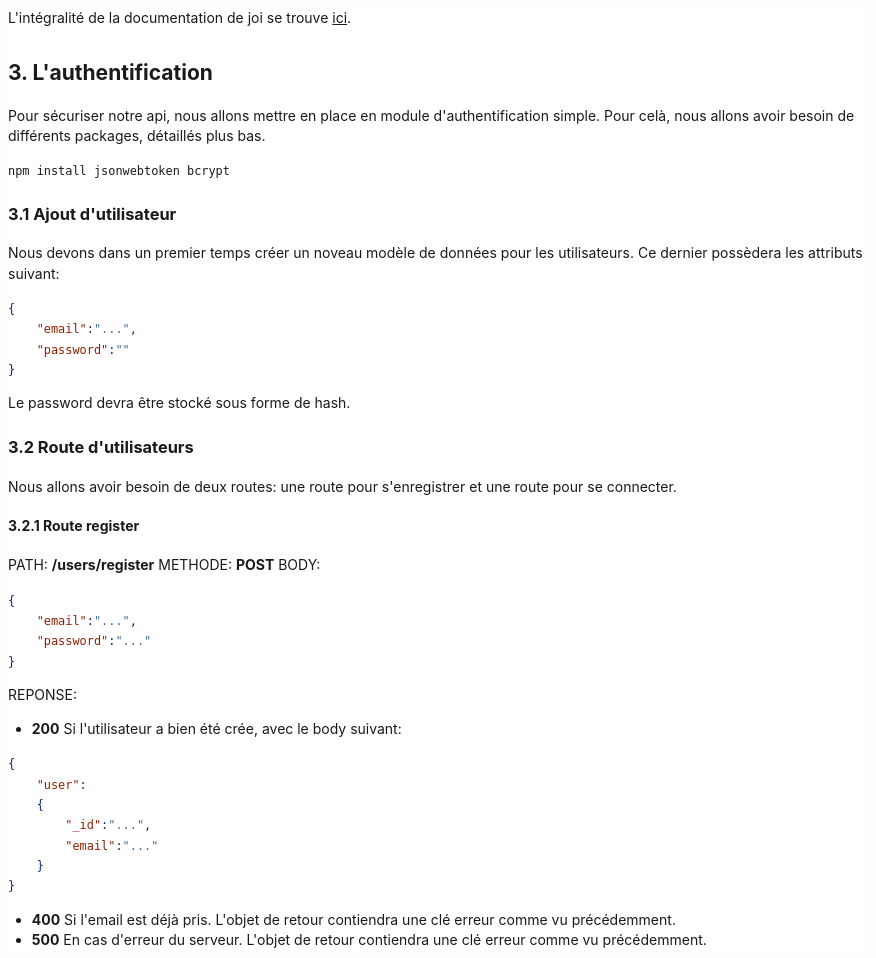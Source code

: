 L'intégralité de la documentation de joi se trouve [ici](https://joi.dev/api/?v=17.9.1).

## 3. L'authentification

Pour sécuriser notre api, nous allons mettre en place en module d'authentification simple.
Pour celà, nous allons avoir besoin de différents packages, détaillés plus bas.

```
npm install jsonwebtoken bcrypt
```

### 3.1 Ajout d'utilisateur

Nous devons dans un premier temps créer un noveau modèle de données pour les utilisateurs. 
Ce dernier possèdera les attributs suivant: 

```json
{
	"email":"...",
	"password":""
}
```

Le password devra être stocké sous forme de hash.

### 3.2 Route d'utilisateurs

Nous allons avoir besoin de deux routes: une route pour s'enregistrer et une route pour se connecter. 

#### 3.2.1 Route register

PATH: **/users/register**
METHODE: **POST**
BODY: 
```json
{
	"email":"...",
	"password":"..."
}
```
REPONSE: 
- **200** Si l'utilisateur a bien été crée, avec le body suivant:

```json
{
	"user":
	{
		"_id":"...",
		"email":"..."
	}
}
```

- **400** Si l'email est déjà pris. L'objet de retour contiendra une clé erreur comme vu précédemment. 
- **500** En cas d'erreur du serveur. L'objet de retour contiendra une clé erreur comme vu précédemment. 
